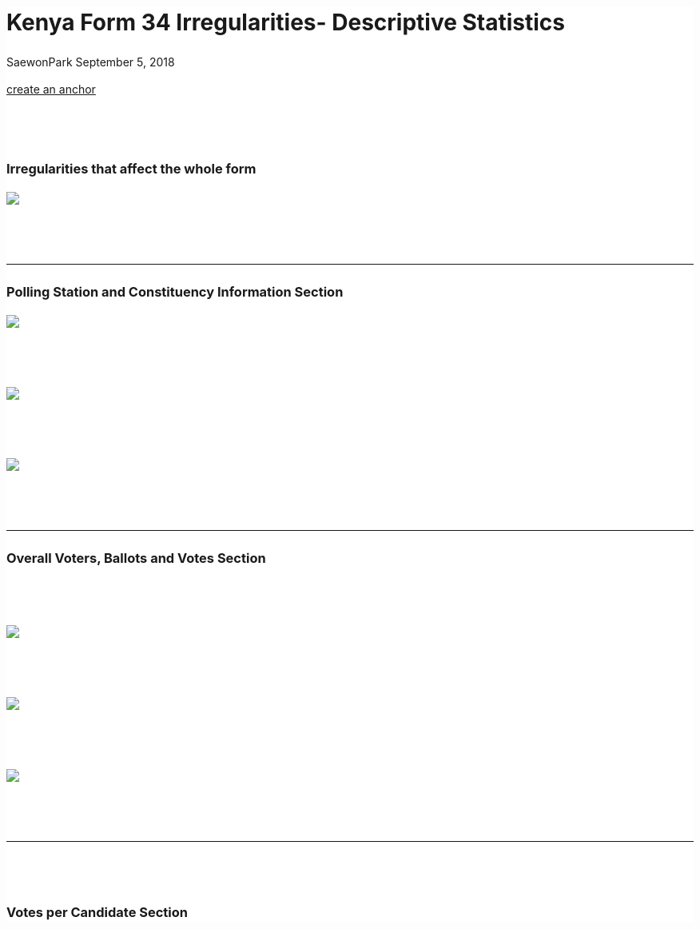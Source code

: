 Kenya Form 34 Irregularities- Descriptive Statistics
================
SaewonPark
September 5, 2018

[create an
anchor](###-polling-station-and-constituency-information-section)

<br> <br>

### Irregularities that affect the whole form

![](some_descriptives_files/figure-gfm/unnamed-chunk-3-1.png)

<br> <br>

-----

### Polling Station and Constituency Information Section

![](./images/ps_info.png)

<br> <br>

![](some_descriptives_files/figure-gfm/unnamed-chunk-5-1.png)

<br> <br>

![](some_descriptives_files/figure-gfm/unnamed-chunk-6-1.png)

<br> <br>

-----

### Overall Voters, Ballots and Votes Section

<br> <br>

![](./images/votes_general_info.png)

<br> <br>

![](some_descriptives_files/figure-gfm/unnamed-chunk-8-1.png)

<br> <br>

![](some_descriptives_files/figure-gfm/unnamed-chunk-9-1.png)

<br> <br>

-----

<br> <br>

### Votes per Candidate Section
